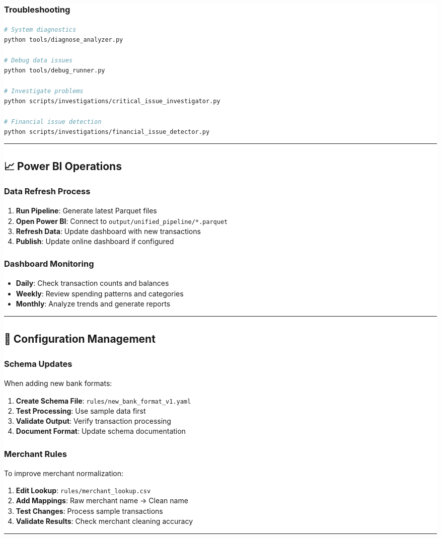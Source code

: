 ### **Troubleshooting**
```bash
# System diagnostics
python tools/diagnose_analyzer.py

# Debug data issues
python tools/debug_runner.py

# Investigate problems
python scripts/investigations/critical_issue_investigator.py

# Financial issue detection
python scripts/investigations/financial_issue_detector.py
```

---

## 📈 **Power BI Operations**

### **Data Refresh Process**
1. **Run Pipeline**: Generate latest Parquet files
2. **Open Power BI**: Connect to `output/unified_pipeline/*.parquet`
3. **Refresh Data**: Update dashboard with new transactions
4. **Publish**: Update online dashboard if configured

### **Dashboard Monitoring**
- **Daily**: Check transaction counts and balances
- **Weekly**: Review spending patterns and categories
- **Monthly**: Analyze trends and generate reports

---

## 🔧 **Configuration Management**

### **Schema Updates**
When adding new bank formats:
1. **Create Schema File**: `rules/new_bank_format_v1.yaml`
2. **Test Processing**: Use sample data first
3. **Validate Output**: Verify transaction processing
4. **Document Format**: Update schema documentation

### **Merchant Rules**
To improve merchant normalization:
1. **Edit Lookup**: `rules/merchant_lookup.csv`
2. **Add Mappings**: Raw merchant name → Clean name
3. **Test Changes**: Process sample transactions
4. **Validate Results**: Check merchant cleaning accuracy

---
